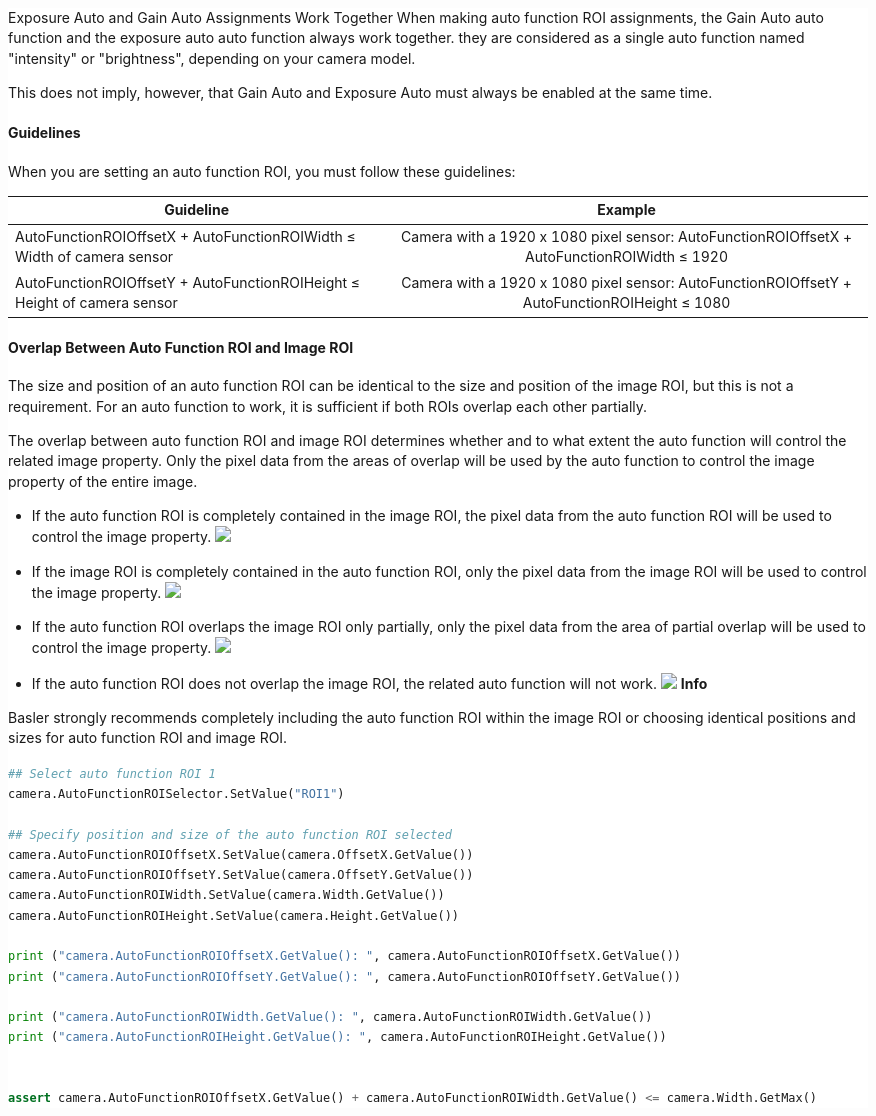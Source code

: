 Exposure Auto and Gain Auto Assignments Work Together
When making auto function ROI assignments, the Gain Auto auto function and the exposure auto auto function always work together. they are considered as a single auto function named "intensity" or "brightness", depending on your camera model.

This does not imply, however, that Gain Auto and Exposure Auto must always be enabled at the same time.

#### Guidelines

When you are setting an auto function ROI, you must follow these guidelines:

| Guideline | Example|
| --------- |:------:|
| AutoFunctionROIOffsetX + AutoFunctionROIWidth ≤ Width of camera sensor | Camera with a 1920 x 1080 pixel sensor: AutoFunctionROIOffsetX + AutoFunctionROIWidth ≤ 1920 |
| AutoFunctionROIOffsetY + AutoFunctionROIHeight ≤ Height of camera sensor | Camera with a 1920 x 1080 pixel sensor: AutoFunctionROIOffsetY + AutoFunctionROIHeight ≤ 1080 |

#### Overlap Between Auto Function ROI and Image ROI

The size and position of an auto function ROI can be identical to the size and position of the image ROI, but this is not a requirement. For an auto function to work, it is sufficient if both ROIs overlap each other partially.

The overlap between auto function ROI and image ROI determines whether and to what extent the auto function will control the related image property. Only the pixel data from the areas of overlap will be used by the auto function to control the image property of the entire image.

+ If the auto function ROI is completely contained in the image ROI, the pixel data from the auto function ROI will be used to control the image property.
![](https://docs.baslerweb.com/images/drawing-af-aoi-with-full-effect.svg)

+ If the image ROI is completely contained in the auto function ROI, only the pixel data from the image ROI will be used to control the image property.
![](https://docs.baslerweb.com/images/drawing-af-aoi-all-encompassing.svg)

+ If the auto function ROI overlaps the image ROI only partially, only the pixel data from the area of partial overlap will be used to control the image property.
![](https://docs.baslerweb.com/images/drawing-af-aoi-with-partial-effect.svg)

+ If the auto function ROI does not overlap the image ROI, the related auto function will not work.
![](https://docs.baslerweb.com/images/drawing-af-aoi-with-no-effect.svg)
**Info**

Basler strongly recommends completely including the auto function ROI within the image ROI or choosing identical positions and sizes for auto function ROI and image ROI.

```python
## Select auto function ROI 1
camera.AutoFunctionROISelector.SetValue("ROI1")

## Specify position and size of the auto function ROI selected
camera.AutoFunctionROIOffsetX.SetValue(camera.OffsetX.GetValue())
camera.AutoFunctionROIOffsetY.SetValue(camera.OffsetY.GetValue())
camera.AutoFunctionROIWidth.SetValue(camera.Width.GetValue())
camera.AutoFunctionROIHeight.SetValue(camera.Height.GetValue())

print ("camera.AutoFunctionROIOffsetX.GetValue(): ", camera.AutoFunctionROIOffsetX.GetValue())
print ("camera.AutoFunctionROIOffsetY.GetValue(): ", camera.AutoFunctionROIOffsetY.GetValue())

print ("camera.AutoFunctionROIWidth.GetValue(): ", camera.AutoFunctionROIWidth.GetValue())
print ("camera.AutoFunctionROIHeight.GetValue(): ", camera.AutoFunctionROIHeight.GetValue())


assert camera.AutoFunctionROIOffsetX.GetValue() + camera.AutoFunctionROIWidth.GetValue() <= camera.Width.GetMax()
```